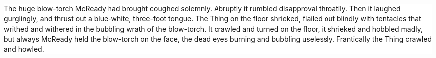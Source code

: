 The huge blow-torch McReady had brought coughed solemnly.  Abruptly it rumbled disapproval throatily.  Then it laughed gurglingly, and thrust out a blue-white, three-foot tongue.  The Thing on the floor shrieked, flailed out blindly with tentacles that writhed and withered in the bubbling wrath of the blow-torch.  It crawled and turned on the floor, it shrieked and hobbled madly, but always McReady held the blow-torch on the face, the dead eyes burning and bubbling uselessly.  Frantically the Thing crawled and howled.

